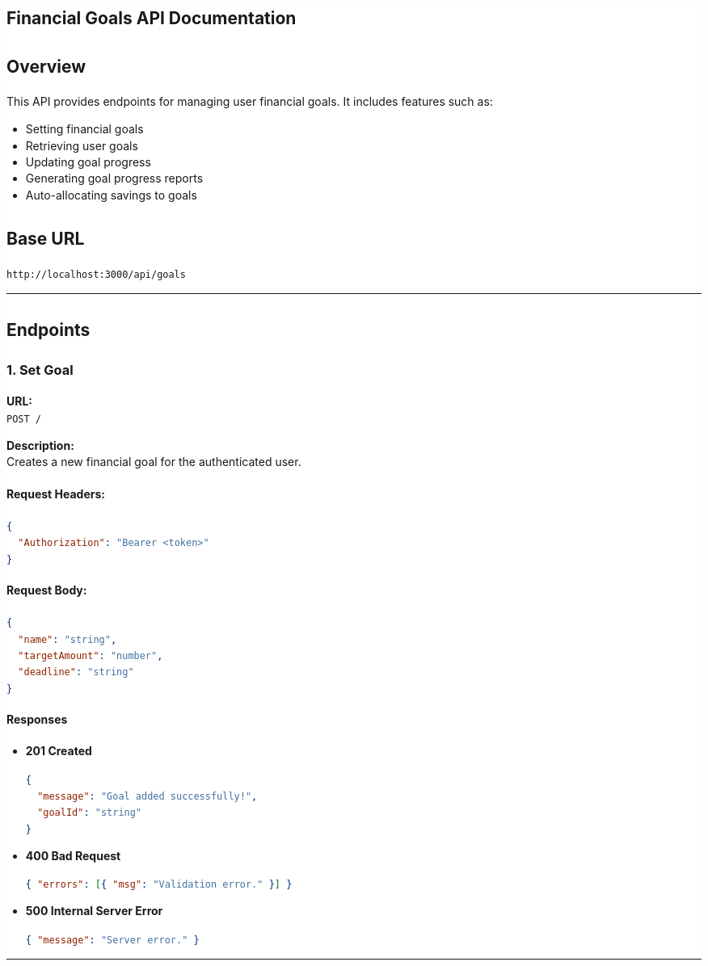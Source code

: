 
## Financial Goals API Documentation

## Overview
This API provides endpoints for managing user financial goals. It includes features such as:
- Setting financial goals
- Retrieving user goals
- Updating goal progress
- Generating goal progress reports
- Auto-allocating savings to goals

## Base URL

    http://localhost:3000/api/goals

---

## Endpoints

### 1. Set Goal

**URL:**  
`POST /`

**Description:**  
Creates a new financial goal for the authenticated user.

#### Request Headers:
```json
{
  "Authorization": "Bearer <token>"
}
```

#### Request Body:
```json
{
  "name": "string",  
  "targetAmount": "number",  
  "deadline": "string"  
}
```

#### Responses
- **201 Created**
  ```json
  {
    "message": "Goal added successfully!",
    "goalId": "string"
  }
  ```
- **400 Bad Request**
  ```json
  { "errors": [{ "msg": "Validation error." }] }
  ```
- **500 Internal Server Error**
  ```json
  { "message": "Server error." }
  ```

---
